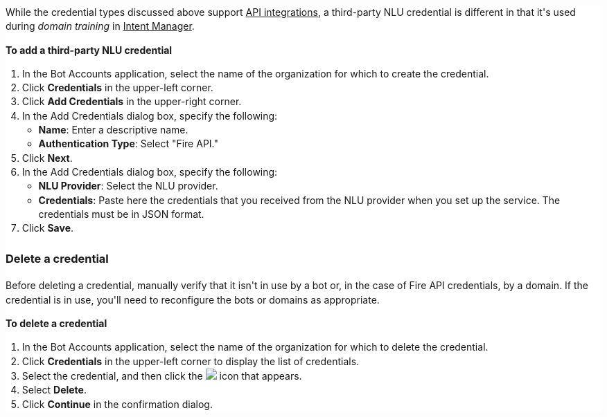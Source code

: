 While the credential types discussed above support [API integrations](conversation-builder-integrations-api-integrations.html), a third-party NLU credential is different in that it's used during *domain training* in [Intent Manager](intent-manager-overview.html).

**To add a third-party NLU credential**

1. In the Bot Accounts application, select the name of the organization for which to create the credential.
2. Click **Credentials** in the upper-left corner.
3. Click **Add Credentials** in the upper-right corner.
4. In the Add Credentials dialog box, specify the following:
    - **Name**: Enter a descriptive name.
    - **Authentication Type**: Select "Fire API."
5. Click **Next**.
6. In the Add Credentials dialog box, specify the following:
    - **NLU Provider**: Select the NLU provider.
    - **Credentials**: Paste here the credentials that you received from the NLU provider when you set up the service. The credentials must be in JSON format.
7. Click **Save**.

### Delete a credential

Before deleting a credential, manually verify that it isn't in use by a bot or, in the case of Fire API credentials, by a domain. If the credential is in use, you'll need to reconfigure the bots or domains as appropriate.

**To delete a credential**

1. In the Bot Accounts application, select the name of the organization for which to delete the credential.
2. Click **Credentials** in the upper-left corner to display the list of credentials.
3. Select the credential, and then click the <img style="width:25px" src="img/ConvoBuilder/icon_ellipsis.png"> icon that appears.
4. Select **Delete**.
5. Click **Continue** in the confirmation dialog.
